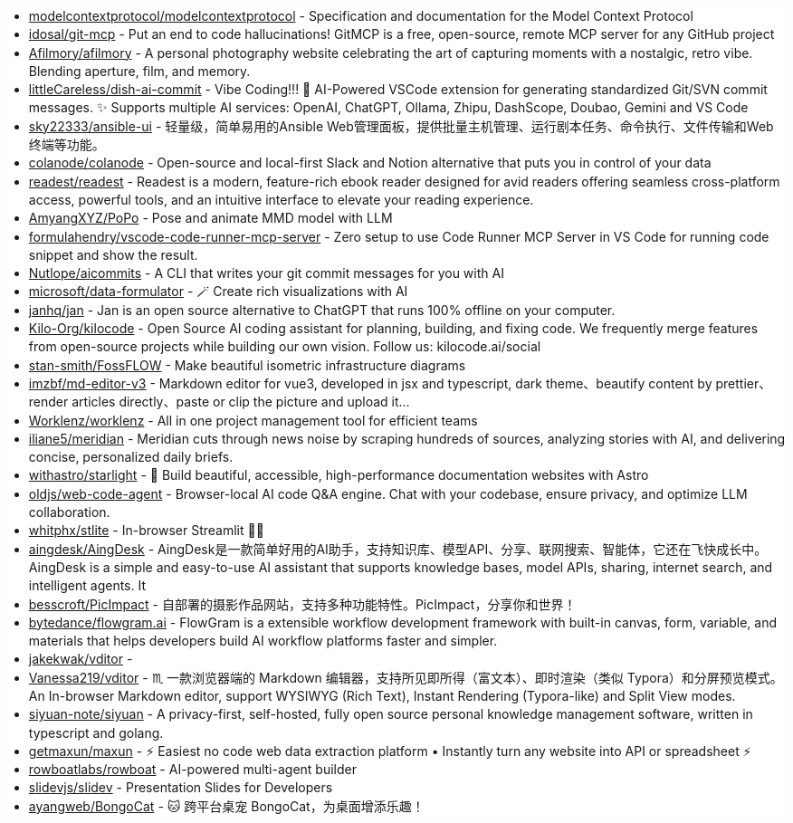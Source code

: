 - [modelcontextprotocol/modelcontextprotocol](https://github.com/modelcontextprotocol/modelcontextprotocol) - Specification and documentation for the Model Context Protocol
- [idosal/git-mcp](https://github.com/idosal/git-mcp) - Put an end to code hallucinations! GitMCP is a free, open-source, remote MCP server for any GitHub project
- [Afilmory/afilmory](https://github.com/Afilmory/afilmory) - A personal photography website celebrating the art of capturing moments with a nostalgic, retro vibe. Blending aperture, film, and memory.
- [littleCareless/dish-ai-commit](https://github.com/littleCareless/dish-ai-commit) - Vibe Coding!!! 🤖 AI-Powered VSCode extension for generating standardized Git/SVN commit messages. ✨ Supports multiple AI services: OpenAI, ChatGPT, Ollama, Zhipu, DashScope, Doubao, Gemini and VS Code
- [sky22333/ansible-ui](https://github.com/sky22333/ansible-ui) - 轻量级，简单易用的Ansible Web管理面板，提供批量主机管理、运行剧本任务、命令执行、文件传输和Web终端等功能。
- [colanode/colanode](https://github.com/colanode/colanode) - Open-source and local-first Slack and Notion alternative that puts you in control of your data
- [readest/readest](https://github.com/readest/readest) - Readest is a modern, feature-rich ebook reader designed for avid readers offering seamless cross-platform access, powerful tools, and an intuitive interface to elevate your reading experience.
- [AmyangXYZ/PoPo](https://github.com/AmyangXYZ/PoPo) - Pose and animate MMD model with LLM
- [formulahendry/vscode-code-runner-mcp-server](https://github.com/formulahendry/vscode-code-runner-mcp-server) - Zero setup to use Code Runner MCP Server in VS Code for running code snippet and show the result.
- [Nutlope/aicommits](https://github.com/Nutlope/aicommits) - A CLI that writes your git commit messages for you with AI
- [microsoft/data-formulator](https://github.com/microsoft/data-formulator) - 🪄 Create rich visualizations with AI
- [janhq/jan](https://github.com/janhq/jan) - Jan is an open source alternative to ChatGPT that runs 100% offline on your computer.
- [Kilo-Org/kilocode](https://github.com/Kilo-Org/kilocode) - Open Source AI coding assistant for planning, building, and fixing code. We frequently merge features from open-source projects while building our own vision. Follow us: kilocode.ai/social
- [stan-smith/FossFLOW](https://github.com/stan-smith/FossFLOW) - Make beautiful isometric infrastructure diagrams
- [imzbf/md-editor-v3](https://github.com/imzbf/md-editor-v3) - Markdown editor for vue3, developed in jsx and typescript, dark theme、beautify content by prettier、render articles directly、paste or clip the picture and upload it...
- [Worklenz/worklenz](https://github.com/Worklenz/worklenz) - All in one project management tool for efficient teams
- [iliane5/meridian](https://github.com/iliane5/meridian) - Meridian cuts through news noise by scraping hundreds of sources, analyzing stories with AI, and delivering concise, personalized daily briefs.
- [withastro/starlight](https://github.com/withastro/starlight) - 🌟 Build beautiful, accessible, high-performance documentation websites with Astro
- [oldjs/web-code-agent](https://github.com/oldjs/web-code-agent) - Browser-local AI code Q&A engine. Chat with your codebase, ensure privacy, and optimize LLM collaboration.
- [whitphx/stlite](https://github.com/whitphx/stlite) - In-browser Streamlit 🎈🚀
- [aingdesk/AingDesk](https://github.com/aingdesk/AingDesk) - AingDesk是一款简单好用的AI助手，支持知识库、模型API、分享、联网搜索、智能体，它还在飞快成长中。 AingDesk is a simple and easy-to-use AI assistant that supports knowledge bases, model APIs, sharing, internet search, and intelligent agents. It
- [besscroft/PicImpact](https://github.com/besscroft/PicImpact) - 自部署的摄影作品网站，支持多种功能特性。PicImpact，分享你和世界！
- [bytedance/flowgram.ai](https://github.com/bytedance/flowgram.ai) - FlowGram is a extensible workflow development framework with built-in canvas, form, variable, and materials that helps developers build AI workflow platforms faster and simpler.
- [jakekwak/vditor](https://github.com/jakekwak/vditor) - 
- [Vanessa219/vditor](https://github.com/Vanessa219/vditor) - ♏  一款浏览器端的 Markdown 编辑器，支持所见即所得（富文本）、即时渲染（类似 Typora）和分屏预览模式。An In-browser Markdown editor, support WYSIWYG (Rich Text),  Instant Rendering (Typora-like) and Split View modes.
- [siyuan-note/siyuan](https://github.com/siyuan-note/siyuan) - A privacy-first, self-hosted, fully open source personal knowledge management software, written in typescript and golang.
- [getmaxun/maxun](https://github.com/getmaxun/maxun) - ⚡ Easiest no code web data extraction platform • Instantly turn any website into API or spreadsheet ⚡
- [rowboatlabs/rowboat](https://github.com/rowboatlabs/rowboat) - AI-powered multi-agent builder
- [slidevjs/slidev](https://github.com/slidevjs/slidev) - Presentation Slides for Developers
- [ayangweb/BongoCat](https://github.com/ayangweb/BongoCat) - 🐱 跨平台桌宠 BongoCat，为桌面增添乐趣！